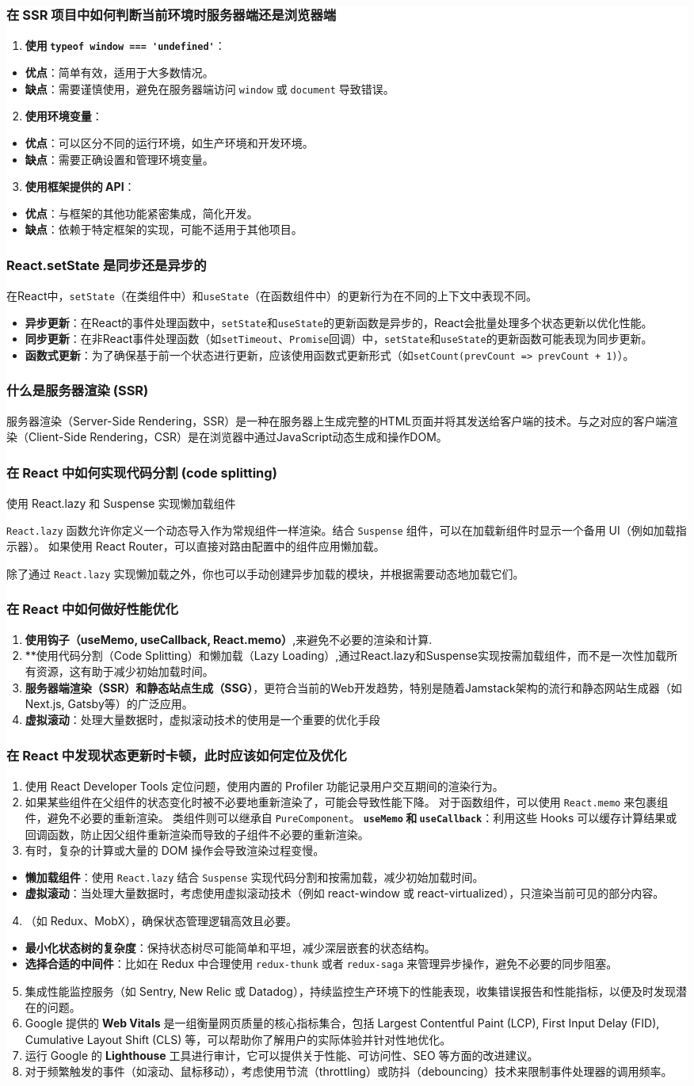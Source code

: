 ### 在 SSR 项目中如何判断当前环境时服务器端还是浏览器端
1. **使用 `typeof window === 'undefined'`**：
- **优点**：简单有效，适用于大多数情况。
- **缺点**：需要谨慎使用，避免在服务器端访问 `window` 或 `document` 导致错误。
2. **使用环境变量**：
- **优点**：可以区分不同的运行环境，如生产环境和开发环境。
- **缺点**：需要正确设置和管理环境变量。
3. **使用框架提供的 API**：
- **优点**：与框架的其他功能紧密集成，简化开发。 
- **缺点**：依赖于特定框架的实现，可能不适用于其他项目。

### React.setState 是同步还是异步的
在React中，`setState`（在类组件中）和`useState`（在函数组件中）的更新行为在不同的上下文中表现不同。
- **异步更新**：在React的事件处理函数中，`setState`和`useState`的更新函数是异步的，React会批量处理多个状态更新以优化性能。
- **同步更新**：在非React事件处理函数（如`setTimeout`、`Promise`回调）中，`setState`和`useState`的更新函数可能表现为同步更新。
- **函数式更新**：为了确保基于前一个状态进行更新，应该使用函数式更新形式（如`setCount(prevCount => prevCount + 1)`）。

### 什么是服务器渲染 (SSR)
服务器渲染（Server-Side Rendering，SSR）是一种在服务器上生成完整的HTML页面并将其发送给客户端的技术。与之对应的客户端渲染（Client-Side Rendering，CSR）是在浏览器中通过JavaScript动态生成和操作DOM。
### 在 React 中如何实现代码分割 (code splitting)
使用 React.lazy 和 Suspense 实现懒加载组件

`React.lazy` 函数允许你定义一个动态导入作为常规组件一样渲染。结合 `Suspense` 组件，可以在加载新组件时显示一个备用 UI（例如加载指示器）。
如果使用 React Router，可以直接对路由配置中的组件应用懒加载。

除了通过 `React.lazy` 实现懒加载之外，你也可以手动创建异步加载的模块，并根据需要动态地加载它们。

### 在 React 中如何做好性能优化
1. **使用钩子（useMemo, useCallback, React.memo）**,来避免不必要的渲染和计算.
2. **使用代码分割（Code Splitting）和懒加载（Lazy Loading）,通过React.lazy和Suspense实现按需加载组件，而不是一次性加载所有资源，这有助于减少初始加载时间。
3. **服务器端渲染（SSR）和静态站点生成（SSG）**，更符合当前的Web开发趋势，特别是随着Jamstack架构的流行和静态网站生成器（如Next.js, Gatsby等）的广泛应用。
4. **虚拟滚动**：处理大量数据时，虚拟滚动技术的使用是一个重要的优化手段

### 在 React 中发现状态更新时卡顿，此时应该如何定位及优化
1. 使用 React Developer Tools 定位问题，使用内置的 Profiler 功能记录用户交互期间的渲染行为。
2. 如果某些组件在父组件的状态变化时被不必要地重新渲染了，可能会导致性能下降。
   对于函数组件，可以使用 `React.memo` 来包裹组件，避免不必要的重新渲染。
   类组件则可以继承自 `PureComponent`。
   **`useMemo` 和 `useCallback`**：利用这些 Hooks 可以缓存计算结果或回调函数，防止因父组件重新渲染而导致的子组件不必要的重新渲染。
3. 有时，复杂的计算或大量的 DOM 操作会导致渲染过程变慢。
- **懒加载组件**：使用 `React.lazy` 结合 `Suspense` 实现代码分割和按需加载，减少初始加载时间。  
- **虚拟滚动**：当处理大量数据时，考虑使用虚拟滚动技术（例如 react-window 或 react-virtualized），只渲染当前可见的部分内容。
4. （如 Redux、MobX），确保状态管理逻辑高效且必要。
- **最小化状态树的复杂度**：保持状态树尽可能简单和平坦，减少深层嵌套的状态结构。
- **选择合适的中间件**：比如在 Redux 中合理使用 `redux-thunk` 或者 `redux-saga` 来管理异步操作，避免不必要的同步阻塞。
5. 集成性能监控服务（如 Sentry, New Relic 或 Datadog），持续监控生产环境下的性能表现，收集错误报告和性能指标，以便及时发现潜在的问题。
6. Google 提供的 **Web Vitals** 是一组衡量网页质量的核心指标集合，包括 Largest Contentful Paint (LCP), First Input Delay (FID), Cumulative Layout Shift (CLS) 等，可以帮助你了解用户的实际体验并针对性地优化。
7. 运行 Google 的 **Lighthouse** 工具进行审计，它可以提供关于性能、可访问性、SEO 等方面的改进建议。
8. 对于频繁触发的事件（如滚动、鼠标移动），考虑使用节流（throttling）或防抖（debouncing）技术来限制事件处理器的调用频率。
